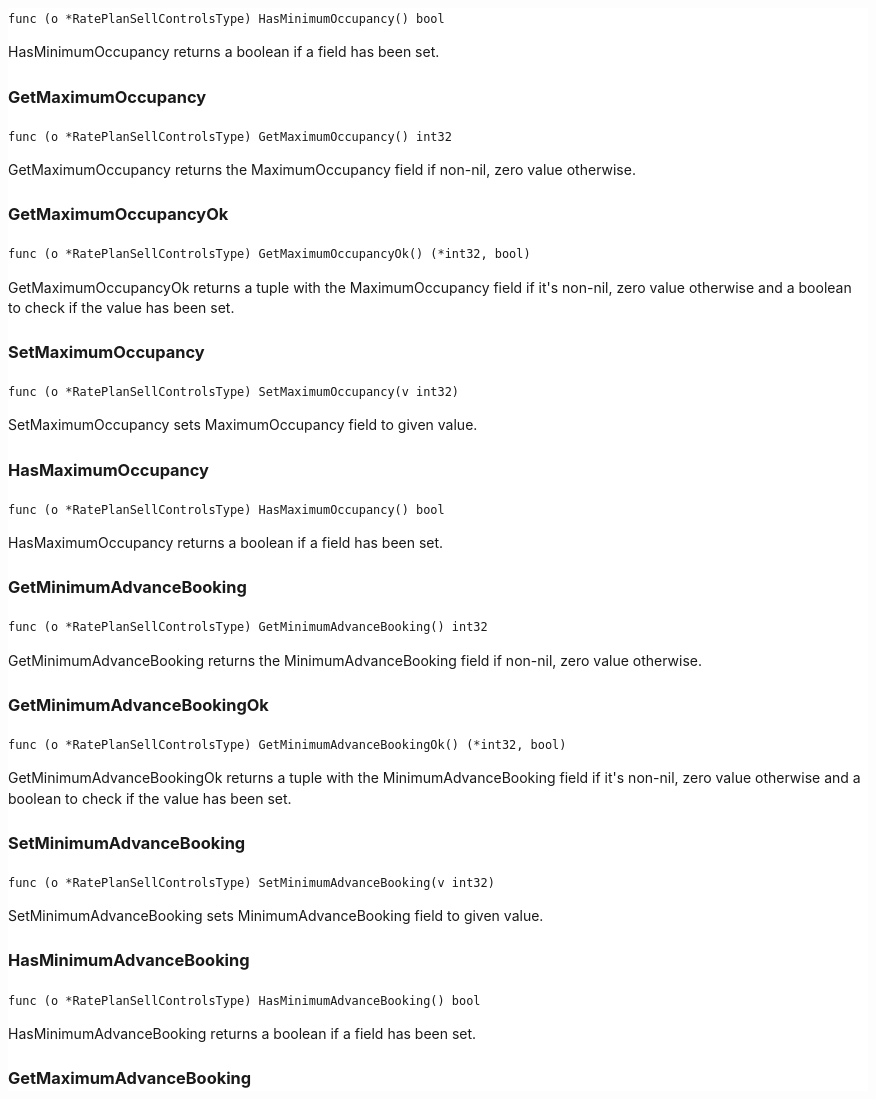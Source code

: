`func (o *RatePlanSellControlsType) HasMinimumOccupancy() bool`

HasMinimumOccupancy returns a boolean if a field has been set.

### GetMaximumOccupancy

`func (o *RatePlanSellControlsType) GetMaximumOccupancy() int32`

GetMaximumOccupancy returns the MaximumOccupancy field if non-nil, zero value otherwise.

### GetMaximumOccupancyOk

`func (o *RatePlanSellControlsType) GetMaximumOccupancyOk() (*int32, bool)`

GetMaximumOccupancyOk returns a tuple with the MaximumOccupancy field if it's non-nil, zero value otherwise
and a boolean to check if the value has been set.

### SetMaximumOccupancy

`func (o *RatePlanSellControlsType) SetMaximumOccupancy(v int32)`

SetMaximumOccupancy sets MaximumOccupancy field to given value.

### HasMaximumOccupancy

`func (o *RatePlanSellControlsType) HasMaximumOccupancy() bool`

HasMaximumOccupancy returns a boolean if a field has been set.

### GetMinimumAdvanceBooking

`func (o *RatePlanSellControlsType) GetMinimumAdvanceBooking() int32`

GetMinimumAdvanceBooking returns the MinimumAdvanceBooking field if non-nil, zero value otherwise.

### GetMinimumAdvanceBookingOk

`func (o *RatePlanSellControlsType) GetMinimumAdvanceBookingOk() (*int32, bool)`

GetMinimumAdvanceBookingOk returns a tuple with the MinimumAdvanceBooking field if it's non-nil, zero value otherwise
and a boolean to check if the value has been set.

### SetMinimumAdvanceBooking

`func (o *RatePlanSellControlsType) SetMinimumAdvanceBooking(v int32)`

SetMinimumAdvanceBooking sets MinimumAdvanceBooking field to given value.

### HasMinimumAdvanceBooking

`func (o *RatePlanSellControlsType) HasMinimumAdvanceBooking() bool`

HasMinimumAdvanceBooking returns a boolean if a field has been set.

### GetMaximumAdvanceBooking
